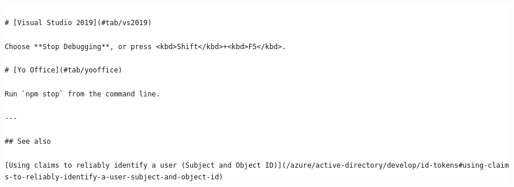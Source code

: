    ```

# [Visual Studio 2019](#tab/vs2019)

Choose **Stop Debugging**, or press <kbd>Shift</kbd>+<kbd>F5</kbd>.

# [Yo Office](#tab/yooffice)

Run `npm stop` from the command line.

---

## See also

[Using claims to reliably identify a user (Subject and Object ID)](/azure/active-directory/develop/id-tokens#using-claims-to-reliably-identify-a-user-subject-and-object-id)
